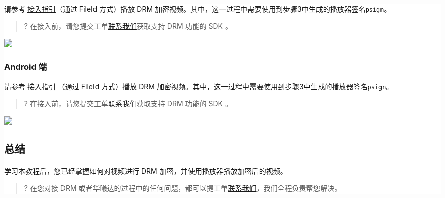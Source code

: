请参考 [接入指引](https://cloud.tencent.com/document/product/266/73872#.E6.AD.A5.E9.AA.A45.EF.BC.9A.E5.90.AF.E5.8A.A8.E6.92.AD.E6.94.BE)（通过 FileId 方式）播放 DRM 加密视频。其中，这一过程中需要使用到步骤3中生成的播放器签名`psign`。

> ? 在接入前，请您提交工单[联系我们](https://console.cloud.tencent.com/workorder/category)获取支持 DRM 功能的 SDK 。

![](https://qcloudimg.tencent-cloud.cn/raw/28a39832d9f3247c40dd37c3b3c668ae.png)

### Android 端

请参考 [接入指引](https://cloud.tencent.com/document/product/266/73865#.E6.AD.A5.E9.AA.A45.EF.BC.9A.E5.90.AF.E5.8A.A8.E6.92.AD.E6.94.BE) （通过 FileId 方式）播放 DRM 加密视频。其中，这一过程中需要使用到步骤3中生成的播放器签名`psign`。

> ? 在接入前，请您提交工单[联系我们](https://console.cloud.tencent.com/workorder/category)获取支持 DRM 功能的 SDK 。

![](https://qcloudimg.tencent-cloud.cn/raw/a431cfa2a3ce7b4035703c4da984ff5c.png)

## 总结

学习本教程后，您已经掌握如何对视频进行 DRM 加密，并使用播放器播放加密后的视频。

> ? 在您对接 DRM 或者华曦达的过程中的任何问题，都可以提工单[联系我们](https://console.cloud.tencent.com/workorder/category)，我们全程负责帮您解决。
